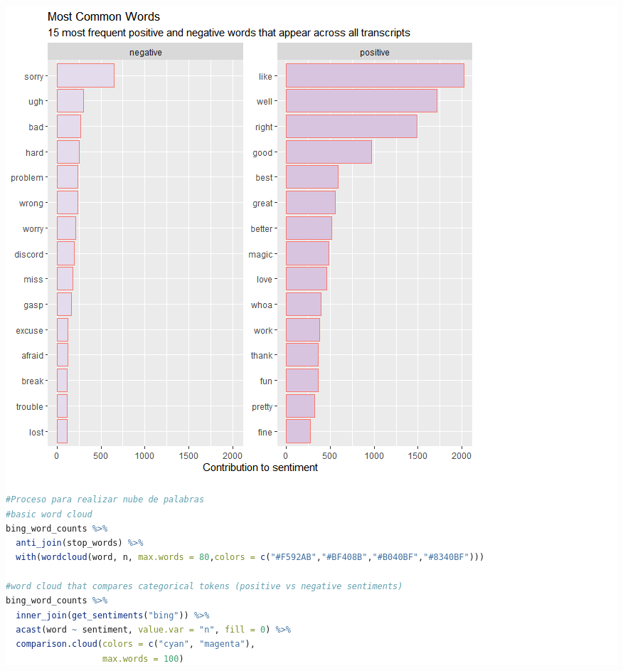 <img alt="Evidence1" src="./../../Unidad 2/U2P1/IMG/Grafica de barras - 15 palabras mas usadas por sentimeintos.png">

```R
#Proceso para realizar nube de palabras
#basic word cloud
bing_word_counts %>%
  anti_join(stop_words) %>%
  with(wordcloud(word, n, max.words = 80,colors = c("#F592AB","#BF408B","#B040BF","#8340BF")))

#word cloud that compares categorical tokens (positive vs negative sentiments)
bing_word_counts %>%
  inner_join(get_sentiments("bing")) %>%
  acast(word ~ sentiment, value.var = "n", fill = 0) %>%
  comparison.cloud(colors = c("cyan", "magenta"),
                   max.words = 100)

```
